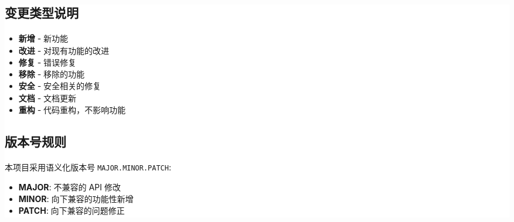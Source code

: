 
## 变更类型说明

- **新增** - 新功能
- **改进** - 对现有功能的改进
- **修复** - 错误修复
- **移除** - 移除的功能
- **安全** - 安全相关的修复
- **文档** - 文档更新
- **重构** - 代码重构，不影响功能

## 版本号规则

本项目采用语义化版本号 `MAJOR.MINOR.PATCH`:

- **MAJOR**: 不兼容的 API 修改
- **MINOR**: 向下兼容的功能性新增
- **PATCH**: 向下兼容的问题修正